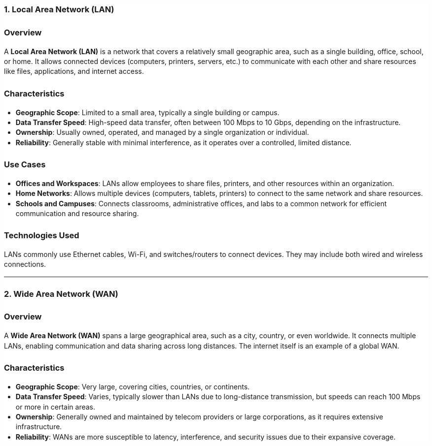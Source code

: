 
### 1. **Local Area Network (LAN)**

### Overview

A **Local Area Network (LAN)** is a network that covers a relatively small geographic area, such as a single building, office, school, or home. It allows connected devices (computers, printers, servers, etc.) to communicate with each other and share resources like files, applications, and internet access.

### Characteristics

- **Geographic Scope**: Limited to a small area, typically a single building or campus.
- **Data Transfer Speed**: High-speed data transfer, often between 100 Mbps to 10 Gbps, depending on the infrastructure.
- **Ownership**: Usually owned, operated, and managed by a single organization or individual.
- **Reliability**: Generally stable with minimal interference, as it operates over a controlled, limited distance.

### Use Cases

- **Offices and Workspaces**: LANs allow employees to share files, printers, and other resources within an organization.
- **Home Networks**: Allows multiple devices (computers, tablets, printers) to connect to the same network and share resources.
- **Schools and Campuses**: Connects classrooms, administrative offices, and labs to a common network for efficient communication and resource sharing.

### Technologies Used

LANs commonly use Ethernet cables, Wi-Fi, and switches/routers to connect devices. They may include both wired and wireless connections.

---

### 2. **Wide Area Network (WAN)**

### Overview

A **Wide Area Network (WAN)** spans a large geographical area, such as a city, country, or even worldwide. It connects multiple LANs, enabling communication and data sharing across long distances. The internet itself is an example of a global WAN.

### Characteristics

- **Geographic Scope**: Very large, covering cities, countries, or continents.
- **Data Transfer Speed**: Varies, typically slower than LANs due to long-distance transmission, but speeds can reach 100 Mbps or more in certain areas.
- **Ownership**: Generally owned and maintained by telecom providers or large corporations, as it requires extensive infrastructure.
- **Reliability**: WANs are more susceptible to latency, interference, and security issues due to their expansive coverage.
